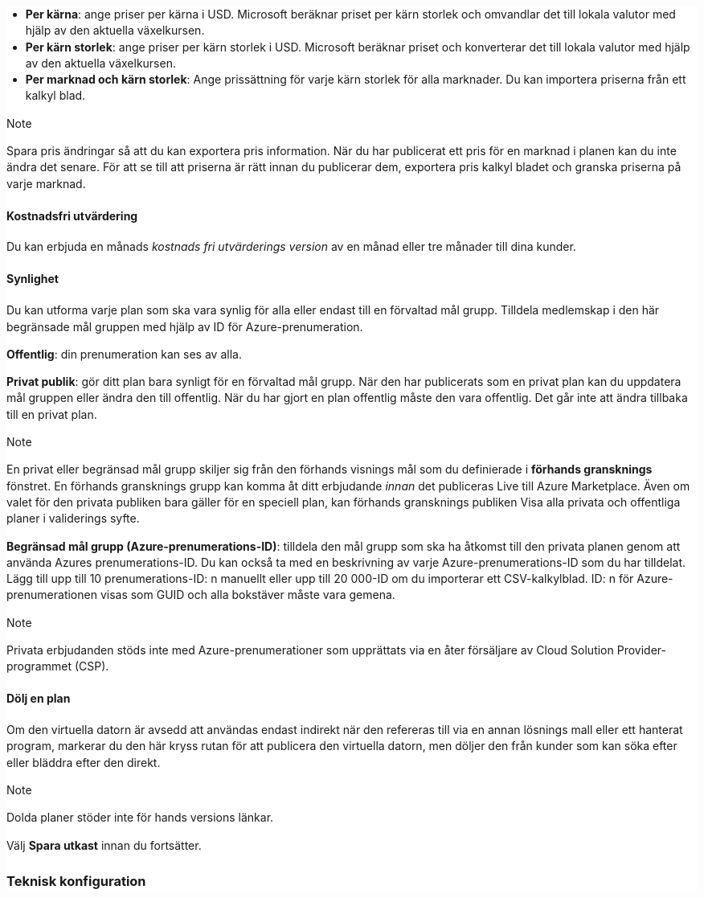 - **Per kärna**: ange priser per kärna i USD. Microsoft beräknar priset per kärn storlek och omvandlar det till lokala valutor med hjälp av den aktuella växelkursen.
- **Per kärn storlek**: ange priser per kärn storlek i USD. Microsoft beräknar priset och konverterar det till lokala valutor med hjälp av den aktuella växelkursen.
- **Per marknad och kärn storlek**: Ange prissättning för varje kärn storlek för alla marknader. Du kan importera priserna från ett kalkyl blad.

> [!NOTE]
> Spara pris ändringar så att du kan exportera pris information. När du har publicerat ett pris för en marknad i planen kan du inte ändra det senare. För att se till att priserna är rätt innan du publicerar dem, exportera pris kalkyl bladet och granska priserna på varje marknad.

#### <a name="free-trial"></a>Kostnadsfri utvärdering

Du kan erbjuda en månads *kostnads fri utvärderings version* av en månad eller tre månader till dina kunder.

#### <a name="visibility"></a>Synlighet

Du kan utforma varje plan som ska vara synlig för alla eller endast till en förvaltad mål grupp. Tilldela medlemskap i den här begränsade mål gruppen med hjälp av ID för Azure-prenumeration.

**Offentlig**: din prenumeration kan ses av alla.

**Privat publik**: gör ditt plan bara synligt för en förvaltad mål grupp. När den har publicerats som en privat plan kan du uppdatera mål gruppen eller ändra den till offentlig. När du har gjort en plan offentlig måste den vara offentlig. Det går inte att ändra tillbaka till en privat plan.

> [!NOTE]
> En privat eller begränsad mål grupp skiljer sig från den förhands visnings mål som du definierade i **förhands gransknings** fönstret. En förhands gransknings grupp kan komma åt ditt erbjudande _innan_ det publiceras Live till Azure Marketplace. Även om valet för den privata publiken bara gäller för en speciell plan, kan förhands gransknings publiken Visa alla privata och offentliga planer i validerings syfte.

**Begränsad mål grupp (Azure-prenumerations-ID)**: tilldela den mål grupp som ska ha åtkomst till den privata planen genom att använda Azures prenumerations-ID. Du kan också ta med en beskrivning av varje Azure-prenumerations-ID som du har tilldelat. Lägg till upp till 10 prenumerations-ID: n manuellt eller upp till 20 000-ID om du importerar ett CSV-kalkylblad. ID: n för Azure-prenumerationen visas som GUID och alla bokstäver måste vara gemena.

>[!Note]
>Privata erbjudanden stöds inte med Azure-prenumerationer som upprättats via en åter försäljare av Cloud Solution Provider-programmet (CSP).

#### <a name="hide-a-plan"></a>Dölj en plan

Om den virtuella datorn är avsedd att användas endast indirekt när den refereras till via en annan lösnings mall eller ett hanterat program, markerar du den här kryss rutan för att publicera den virtuella datorn, men döljer den från kunder som kan söka efter eller bläddra efter den direkt.

> [!NOTE]
> Dolda planer stöder inte för hands versions länkar.

Välj **Spara utkast** innan du fortsätter.

### <a name="technical-configuration"></a>Teknisk konfiguration
